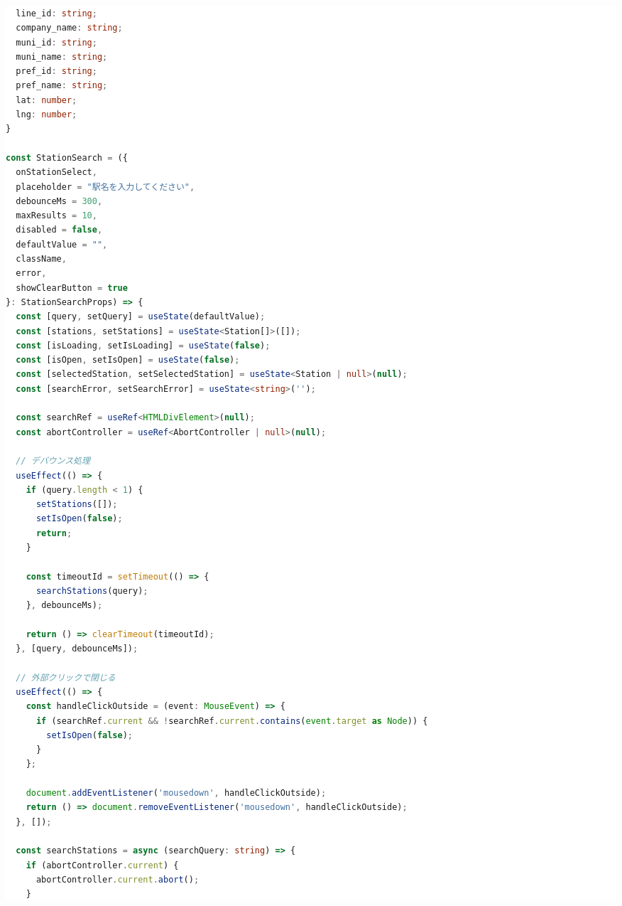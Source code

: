 ```typescript
  line_id: string;
  company_name: string;
  muni_id: string;
  muni_name: string;
  pref_id: string;
  pref_name: string;
  lat: number;
  lng: number;
}

const StationSearch = ({
  onStationSelect,
  placeholder = "駅名を入力してください",
  debounceMs = 300,
  maxResults = 10,
  disabled = false,
  defaultValue = "",
  className,
  error,
  showClearButton = true
}: StationSearchProps) => {
  const [query, setQuery] = useState(defaultValue);
  const [stations, setStations] = useState<Station[]>([]);
  const [isLoading, setIsLoading] = useState(false);
  const [isOpen, setIsOpen] = useState(false);
  const [selectedStation, setSelectedStation] = useState<Station | null>(null);
  const [searchError, setSearchError] = useState<string>('');
  
  const searchRef = useRef<HTMLDivElement>(null);
  const abortController = useRef<AbortController | null>(null);

  // デバウンス処理
  useEffect(() => {
    if (query.length < 1) {
      setStations([]);
      setIsOpen(false);
      return;
    }

    const timeoutId = setTimeout(() => {
      searchStations(query);
    }, debounceMs);

    return () => clearTimeout(timeoutId);
  }, [query, debounceMs]);

  // 外部クリックで閉じる
  useEffect(() => {
    const handleClickOutside = (event: MouseEvent) => {
      if (searchRef.current && !searchRef.current.contains(event.target as Node)) {
        setIsOpen(false);
      }
    };

    document.addEventListener('mousedown', handleClickOutside);
    return () => document.removeEventListener('mousedown', handleClickOutside);
  }, []);

  const searchStations = async (searchQuery: string) => {
    if (abortController.current) {
      abortController.current.abort();
    }

```